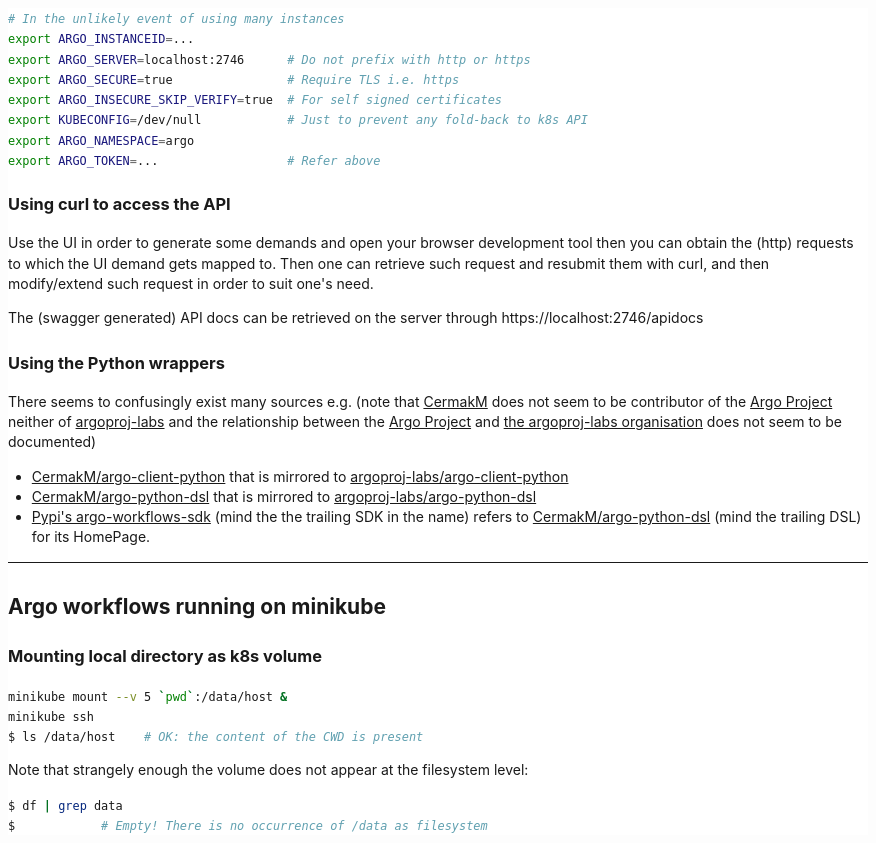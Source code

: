 ```bash
# In the unlikely event of using many instances
export ARGO_INSTANCEID=...
export ARGO_SERVER=localhost:2746      # Do not prefix with http or https
export ARGO_SECURE=true                # Require TLS i.e. https
export ARGO_INSECURE_SKIP_VERIFY=true  # For self signed certificates
export KUBECONFIG=/dev/null            # Just to prevent any fold-back to k8s API
export ARGO_NAMESPACE=argo
export ARGO_TOKEN=...                  # Refer above
```

### Using curl to access the API

Use the UI in order to generate some demands and open your browser development tool then you can obtain the (http) requests to which the UI demand gets mapped to. Then one can retrieve such request and resubmit them with curl, and then modify/extend such request in order to suit one's need.

The (swagger generated) API docs can be retrieved on the server through https://localhost:2746/apidocs

### Using the Python wrappers

There seems to confusingly exist many sources e.g. (note that [CermakM](https://github.com/CermakM) does not seem to be contributor of the [Argo Project](https://github.com/orgs/argoproj/people) neither of [argoproj-labs](https://github.com/orgs/argoproj-labs/people) and the relationship between the [Argo Project](https://argoproj.github.io/) and [the argoproj-labs organisation](https://github.com/argoproj-labs) does not seem to be documented)

- [CermakM/argo-client-python](https://github.com/CermakM/argo-client-python) that is mirrored to [argoproj-labs/argo-client-python](https://github.com/argoproj-labs/argo-client-python)
- [CermakM/argo-python-dsl](https://github.com/CermakM/argo-python-dsl) that is mirrored to [argoproj-labs/argo-python-dsl](https://github.com/argoproj-labs/argo-python-dsl)
- [Pypi's argo-workflows-sdk](https://pypi.org/project/argo-workflows-sdk/) (mind the the trailing SDK in the name) refers to [CermakM/argo-python-dsl](https://github.com/CermakM/argo-python-dsl) (mind the trailing DSL) for its HomePage.

---
## Argo workflows running on minikube

### Mounting local directory as k8s volume

```bash
minikube mount --v 5 `pwd`:/data/host &
minikube ssh
$ ls /data/host    # OK: the content of the CWD is present
```

Note that strangely enough the volume does not appear at the
filesystem level:

```bash
$ df | grep data
$            # Empty! There is no occurrence of /data as filesystem
```
